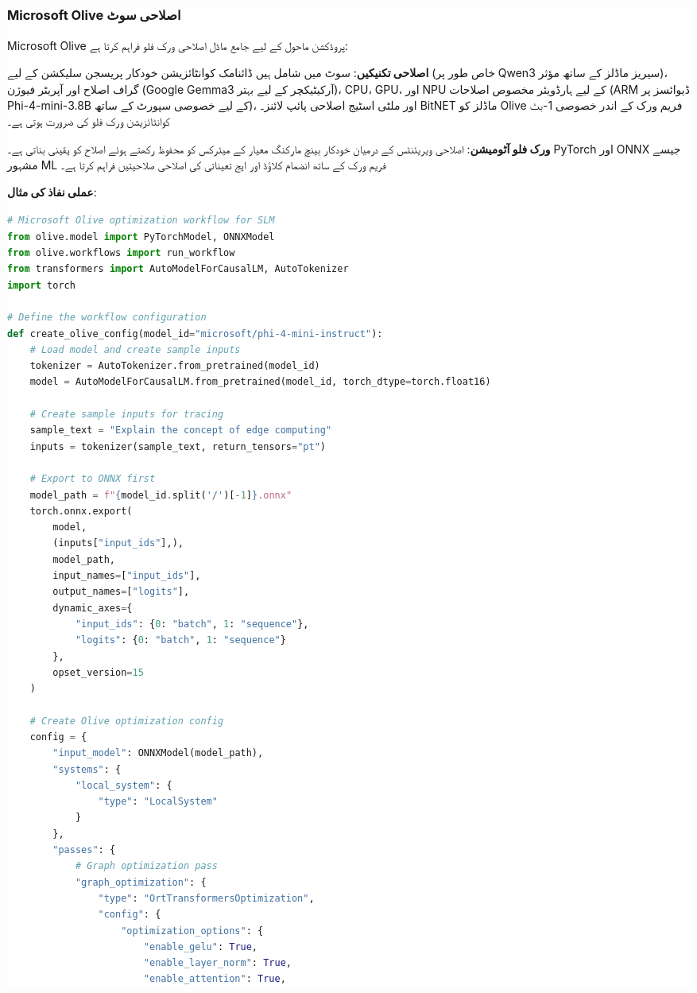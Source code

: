### Microsoft Olive اصلاحی سوٹ

Microsoft Olive پروڈکشن ماحول کے لیے جامع ماڈل اصلاحی ورک فلو فراہم کرتا ہے:

**اصلاحی تکنیکیں**: سوٹ میں شامل ہیں ڈائنامک کوانٹائزیشن خودکار پریسجن سلیکشن کے لیے (خاص طور پر Qwen3 سیریز ماڈلز کے ساتھ مؤثر)، گراف اصلاح اور آپریٹر فیوژن (Google Gemma3 آرکیٹیکچر کے لیے بہتر)، CPU، GPU، اور NPU کے لیے ہارڈویئر مخصوص اصلاحات (ARM ڈیوائسز پر Phi-4-mini-3.8B کے لیے خصوصی سپورٹ کے ساتھ)، اور ملٹی اسٹیج اصلاحی پائپ لائنز۔ BitNET ماڈلز کو Olive فریم ورک کے اندر خصوصی 1-بٹ کوانٹائزیشن ورک فلو کی ضرورت ہوتی ہے۔

**ورک فلو آٹومیشن**: اصلاحی ویریئنٹس کے درمیان خودکار بینچ مارکنگ معیار کے میٹرکس کو محفوظ رکھتے ہوئے اصلاح کو یقینی بناتی ہے۔ PyTorch اور ONNX جیسے مشہور ML فریم ورک کے ساتھ انضمام کلاؤڈ اور ایج تعیناتی کی اصلاحی صلاحیتیں فراہم کرتا ہے۔

**عملی نفاذ کی مثال**:

```python
# Microsoft Olive optimization workflow for SLM
from olive.model import PyTorchModel, ONNXModel
from olive.workflows import run_workflow
from transformers import AutoModelForCausalLM, AutoTokenizer
import torch

# Define the workflow configuration
def create_olive_config(model_id="microsoft/phi-4-mini-instruct"):
    # Load model and create sample inputs
    tokenizer = AutoTokenizer.from_pretrained(model_id)
    model = AutoModelForCausalLM.from_pretrained(model_id, torch_dtype=torch.float16)
    
    # Create sample inputs for tracing
    sample_text = "Explain the concept of edge computing"
    inputs = tokenizer(sample_text, return_tensors="pt")
    
    # Export to ONNX first
    model_path = f"{model_id.split('/')[-1]}.onnx"
    torch.onnx.export(
        model,
        (inputs["input_ids"],),
        model_path,
        input_names=["input_ids"],
        output_names=["logits"],
        dynamic_axes={
            "input_ids": {0: "batch", 1: "sequence"},
            "logits": {0: "batch", 1: "sequence"}
        },
        opset_version=15
    )
    
    # Create Olive optimization config
    config = {
        "input_model": ONNXModel(model_path),
        "systems": {
            "local_system": {
                "type": "LocalSystem"
            }
        },
        "passes": {
            # Graph optimization pass
            "graph_optimization": {
                "type": "OrtTransformersOptimization",
                "config": {
                    "optimization_options": {
                        "enable_gelu": True,
                        "enable_layer_norm": True,
                        "enable_attention": True,
```